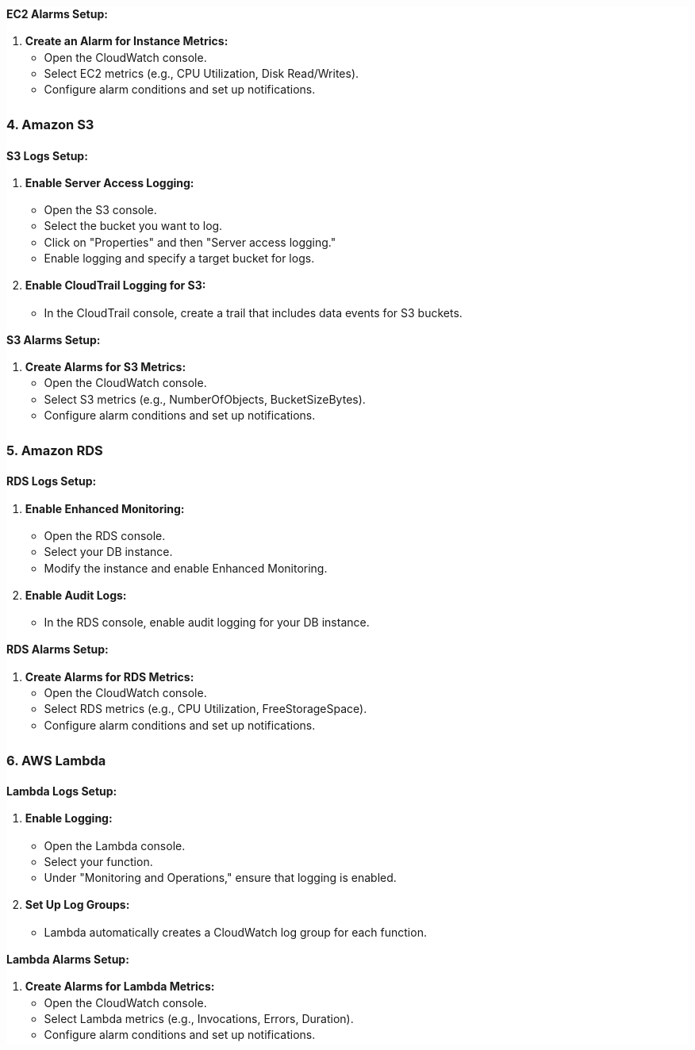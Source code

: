 **EC2 Alarms Setup:**
1. **Create an Alarm for Instance Metrics:**
   - Open the CloudWatch console.
   - Select EC2 metrics (e.g., CPU Utilization, Disk Read/Writes).
   - Configure alarm conditions and set up notifications.

### 4. **Amazon S3**

**S3 Logs Setup:**
1. **Enable Server Access Logging:**
   - Open the S3 console.
   - Select the bucket you want to log.
   - Click on "Properties" and then "Server access logging."
   - Enable logging and specify a target bucket for logs.

2. **Enable CloudTrail Logging for S3:**
   - In the CloudTrail console, create a trail that includes data events for S3 buckets.

**S3 Alarms Setup:**
1. **Create Alarms for S3 Metrics:**
   - Open the CloudWatch console.
   - Select S3 metrics (e.g., NumberOfObjects, BucketSizeBytes).
   - Configure alarm conditions and set up notifications.

### 5. **Amazon RDS**

**RDS Logs Setup:**
1. **Enable Enhanced Monitoring:**
   - Open the RDS console.
   - Select your DB instance.
   - Modify the instance and enable Enhanced Monitoring.

2. **Enable Audit Logs:**
   - In the RDS console, enable audit logging for your DB instance.

**RDS Alarms Setup:**
1. **Create Alarms for RDS Metrics:**
   - Open the CloudWatch console.
   - Select RDS metrics (e.g., CPU Utilization, FreeStorageSpace).
   - Configure alarm conditions and set up notifications.

### 6. **AWS Lambda**

**Lambda Logs Setup:**
1. **Enable Logging:**
   - Open the Lambda console.
   - Select your function.
   - Under "Monitoring and Operations," ensure that logging is enabled.

2. **Set Up Log Groups:**
   - Lambda automatically creates a CloudWatch log group for each function.

**Lambda Alarms Setup:**
1. **Create Alarms for Lambda Metrics:**
   - Open the CloudWatch console.
   - Select Lambda metrics (e.g., Invocations, Errors, Duration).
   - Configure alarm conditions and set up notifications.

